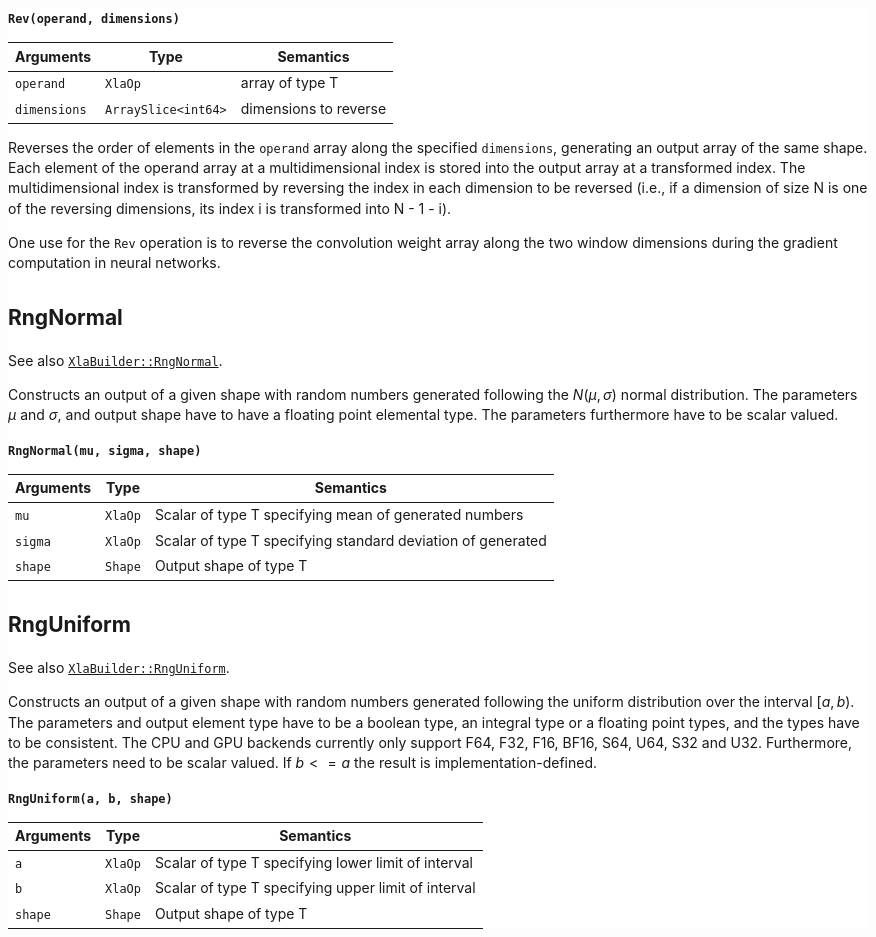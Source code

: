 <b>`Rev(operand, dimensions)`</b>

Arguments    | Type                | Semantics
------------ | ------------------- | ---------------------
`operand`    | `XlaOp`             | array of type T
`dimensions` | `ArraySlice<int64>` | dimensions to reverse

Reverses the order of elements in the `operand` array along the specified
`dimensions`, generating an output array of the same shape. Each element of the
operand array at a multidimensional index is stored into the output array at a
transformed index. The multidimensional index is transformed by reversing the
index in each dimension to be reversed (i.e., if a dimension of size N is one of
the reversing dimensions, its index i is transformed into N - 1 - i).

One use for the `Rev` operation is to reverse the convolution weight array along
the two window dimensions during the gradient computation in neural networks.

## RngNormal

See also
[`XlaBuilder::RngNormal`](https://github.com/openxla/xla/tree/main/xla/hlo/builder/xla_builder.h).

Constructs an output of a given shape with random numbers generated following
the $N(\mu, \sigma)$ normal distribution. The parameters $\mu$ and $\sigma$, and
output shape have to have a floating point elemental type. The parameters
furthermore have to be scalar valued.

<b>`RngNormal(mu, sigma, shape)`</b>

| Arguments | Type    | Semantics                                           |
| --------- | ------- | --------------------------------------------------- |
| `mu`      | `XlaOp` | Scalar of type T specifying mean of generated numbers |
| `sigma`   | `XlaOp` | Scalar of type T specifying standard deviation of generated |
| `shape`   | `Shape` | Output shape of type T                              |

## RngUniform

See also
[`XlaBuilder::RngUniform`](https://github.com/openxla/xla/tree/main/xla/hlo/builder/xla_builder.h).

Constructs an output of a given shape with random numbers generated following
the uniform distribution over the interval $[a,b)$. The parameters and output
element type have to be a boolean type, an integral type or a floating point
types, and the types have to be consistent. The CPU and GPU backends currently
only support F64, F32, F16, BF16, S64, U64, S32 and U32. Furthermore, the
parameters need to be scalar valued. If $b <= a$ the result is
implementation-defined.

<b>`RngUniform(a, b, shape)`</b>

| Arguments | Type                    | Semantics                         |
| --------- | ----------------------- | --------------------------------- |
| `a`       | `XlaOp`                 | Scalar of type T specifying lower limit of interval |
| `b`       | `XlaOp`                 | Scalar of type T specifying upper limit of interval |
| `shape`   | `Shape`                 | Output shape of type T            |
